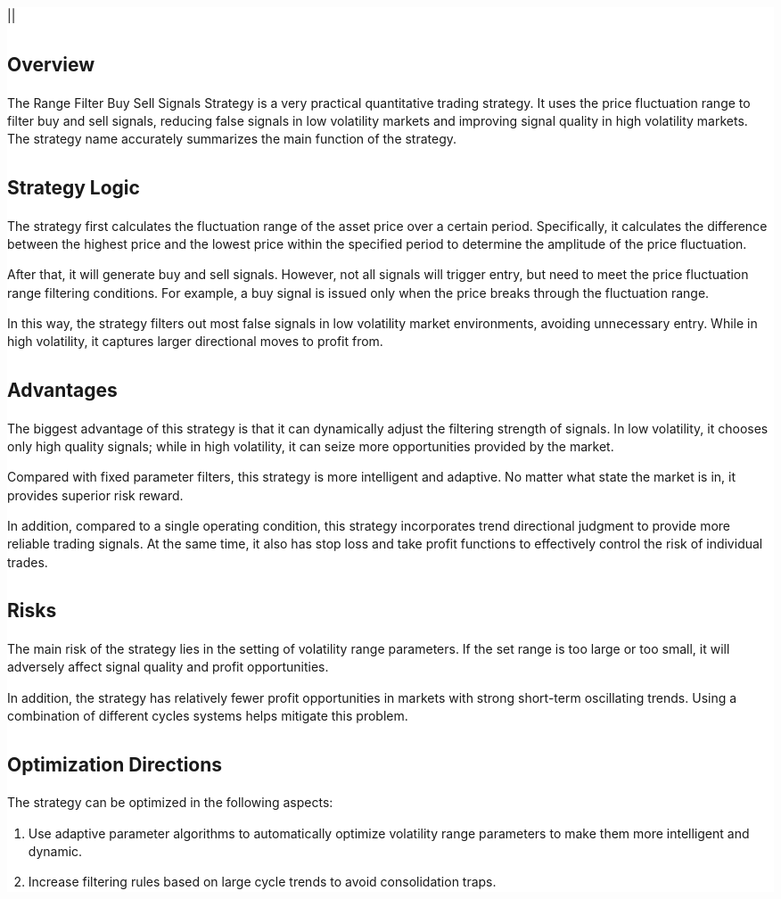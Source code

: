 || 

## Overview  

The Range Filter Buy Sell Signals Strategy is a very practical quantitative trading strategy. It uses the price fluctuation range to filter buy and sell signals, reducing false signals in low volatility markets and improving signal quality in high volatility markets. The strategy name accurately summarizes the main function of the strategy.  

## Strategy Logic

The strategy first calculates the fluctuation range of the asset price over a certain period. Specifically, it calculates the difference between the highest price and the lowest price within the specified period to determine the amplitude of the price fluctuation.  

After that, it will generate buy and sell signals. However, not all signals will trigger entry, but need to meet the price fluctuation range filtering conditions. For example, a buy signal is issued only when the price breaks through the fluctuation range.   

In this way, the strategy filters out most false signals in low volatility market environments, avoiding unnecessary entry. While in high volatility, it captures larger directional moves to profit from.

## Advantages 

The biggest advantage of this strategy is that it can dynamically adjust the filtering strength of signals. In low volatility, it chooses only high quality signals; while in high volatility, it can seize more opportunities provided by the market.  

Compared with fixed parameter filters, this strategy is more intelligent and adaptive. No matter what state the market is in, it provides superior risk reward.

In addition, compared to a single operating condition, this strategy incorporates trend directional judgment to provide more reliable trading signals. At the same time, it also has stop loss and take profit functions to effectively control the risk of individual trades.

## Risks

The main risk of the strategy lies in the setting of volatility range parameters. If the set range is too large or too small, it will adversely affect signal quality and profit opportunities.  

In addition, the strategy has relatively fewer profit opportunities in markets with strong short-term oscillating trends. Using a combination of different cycles systems helps mitigate this problem.  

## Optimization Directions

The strategy can be optimized in the following aspects:

1. Use adaptive parameter algorithms to automatically optimize volatility range parameters to make them more intelligent and dynamic.  

2. Increase filtering rules based on large cycle trends to avoid consolidation traps.

